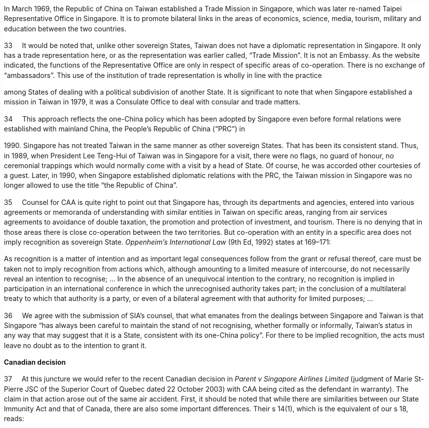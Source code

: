  In March 1969, the Republic of China on Taiwan established a Trade Mission in Singapore, which was later re-named Taipei Representative Office in Singapore. It is to promote bilateral links in the areas of economics, science, media, tourism, military and education between the two countries. 

33     It would be noted that, unlike other sovereign States, Taiwan does not have a diplomatic representation in Singapore. It only has a trade representation here, or as the representation was earlier called, “Trade Mission”. It is not an Embassy. As the website indicated, the functions of the Representative Office are only in respect of specific areas of co-operation. There is no exchange of “ambassadors”. This use of the institution of trade representation is wholly in line with the practice 


among States of dealing with a political subdivision of another State. It is significant to note that when Singapore established a mission in Taiwan in 1979, it was a Consulate Office to deal with consular and trade matters. 

34     This approach reflects the one-China policy which has been adopted by Singapore even before formal relations were established with mainland China, the People’s Republic of China (“PRC”) in 

1990\. Singapore has not treated Taiwan in the same manner as other sovereign States. That has been its consistent stand. Thus, in 1989, when President Lee Teng-Hui of Taiwan was in Singapore for a visit, there were no flags, no guard of honour, no ceremonial trappings which would normally come with a visit by a head of State. Of course, he was accorded other courtesies of a guest. Later, in 1990, when Singapore established diplomatic relations with the PRC, the Taiwan mission in Singapore was no longer allowed to use the title “the Republic of China”. 

35     Counsel for CAA is quite right to point out that Singapore has, through its departments and agencies, entered into various agreements or memoranda of understanding with similar entities in Taiwan on specific areas, ranging from air services agreements to avoidance of double taxation, the promotion and protection of investment, and tourism. There is no denying that in those areas there is close co-operation between the two territories. But co-operation with an entity in a specific area does not imply recognition as sovereign State. _Oppenheim’s International Law_ (9th Ed, 1992) states at 169–171: 

 As recognition is a matter of intention and as important legal consequences follow from the grant or refusal thereof, care must be taken not to imply recognition from actions which, although amounting to a limited measure of intercourse, do not necessarily reveal an intention to recognise; ... In the absence of an unequivocal intention to the contrary, no recognition is implied in participation in an international conference in which the unrecognised authority takes part; in the conclusion of a multilateral treaty to which that authority is a party, or even of a bilateral agreement with that authority for limited purposes; ... 

36     We agree with the submission of SIA’s counsel, that what emanates from the dealings between Singapore and Taiwan is that Singapore “has always been careful to maintain the stand of not recognising, whether formally or informally, Taiwan’s status in any way that may suggest that it is a State, consistent with its one-China policy”. For there to be implied recognition, the acts must leave no doubt as to the intention to grant it. 

**Canadian decision** 

37     At this juncture we would refer to the recent Canadian decision in _Parent v Singapore Airlines Limited_ (judgment of Marie St-Pierre JSC of the Superior Court of Quebec dated 22 October 2003) with CAA being cited as the defendant in warranty). The claim in that action arose out of the same air accident. First, it should be noted that while there are similarities between our State Immunity Act and that of Canada, there are also some important differences. Their s 14(1), which is the equivalent of our s 18, reads: 
